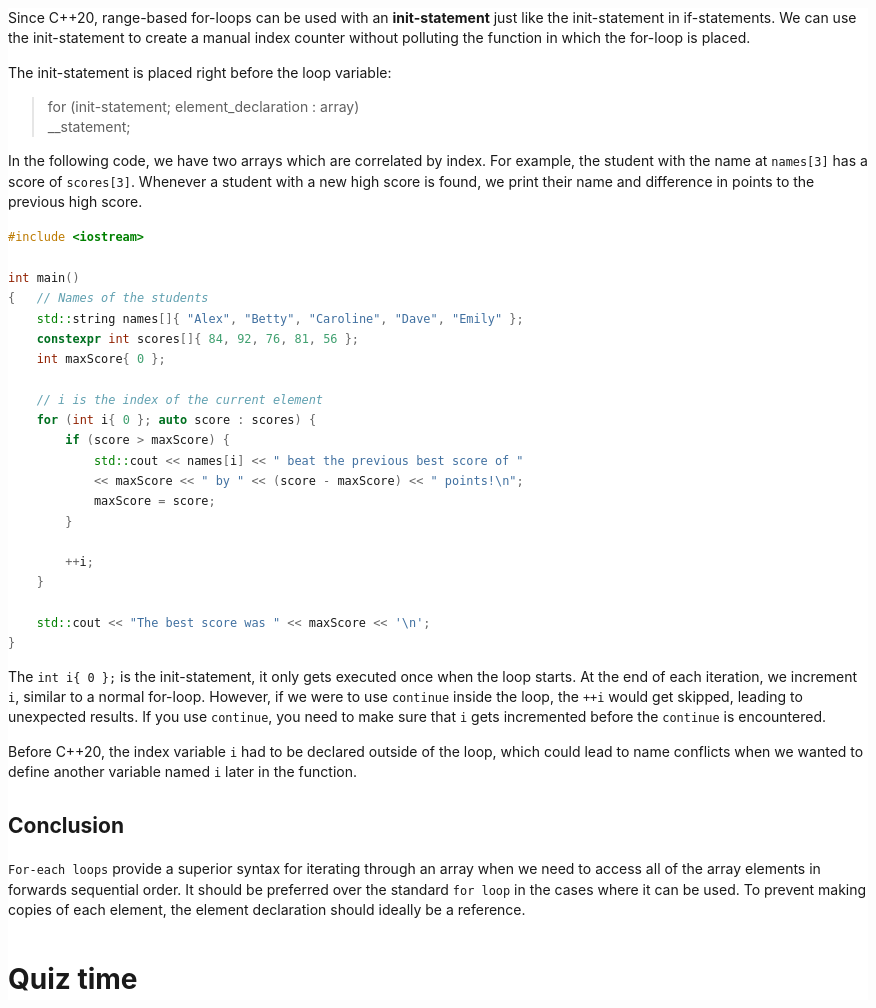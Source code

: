 Since C++20, range-based for-loops can be used with an **init-statement** just like the init-statement in if-statements. We can use the init-statement to create a manual index counter without polluting the function in which the for-loop is placed.

The init-statement is placed right before the loop variable:

>for (init-statement; element_declaration : array)  
   __statement;

In the following code, we have two arrays which are correlated by index. For example, the student with the name at `names[3]` has a score of `scores[3]`. Whenever a student with a new high score is found, we print their name and difference in points to the previous high score.

```c++
#include <iostream>

int main()
{   // Names of the students
    std::string names[]{ "Alex", "Betty", "Caroline", "Dave", "Emily" }; 
    constexpr int scores[]{ 84, 92, 76, 81, 56 };
    int maxScore{ 0 };

    // i is the index of the current element
    for (int i{ 0 }; auto score : scores) {
        if (score > maxScore) {
            std::cout << names[i] << " beat the previous best score of "
            << maxScore << " by " << (score - maxScore) << " points!\n";
            maxScore = score;
        }

        ++i;
    }

    std::cout << "The best score was " << maxScore << '\n';
}
```

The `int i{ 0 };` is the init-statement, it only gets executed once when the loop starts. At the end of each iteration, we increment `i`, similar to a normal for-loop. However, if we were to use `continue` inside the loop, the `++i` would get skipped, leading to unexpected results. If you use `continue`, you need to make sure that `i` gets incremented before the `continue` is encountered.

Before C++20, the index variable `i` had to be declared outside of the loop, which could lead to name conflicts when we wanted to define another variable named `i` later in the function.

## Conclusion

`For-each loops` provide a superior syntax for iterating through an array when we need to access all of the array elements in forwards sequential order. It should be preferred over the standard `for loop` in the cases where it can be used. To prevent making copies of each element, the element declaration should ideally be a reference.



# Quiz time
